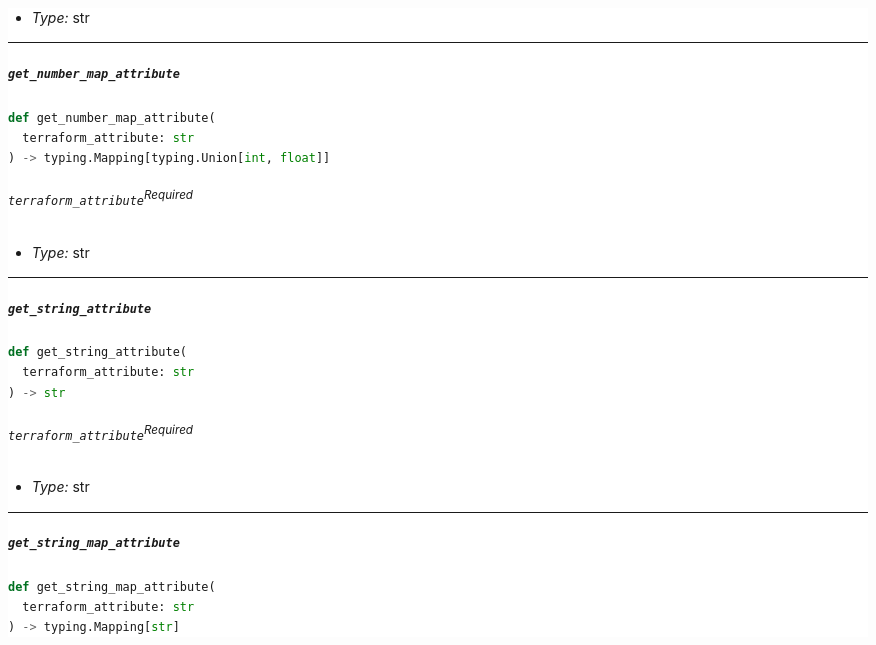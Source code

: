 - *Type:* str

---

##### `get_number_map_attribute` <a name="get_number_map_attribute" id="rhizo-co-terraform-provider-oci.stackMonitoringMonitoredResourcesSearch.StackMonitoringMonitoredResourcesSearch.getNumberMapAttribute"></a>

```python
def get_number_map_attribute(
  terraform_attribute: str
) -> typing.Mapping[typing.Union[int, float]]
```

###### `terraform_attribute`<sup>Required</sup> <a name="terraform_attribute" id="rhizo-co-terraform-provider-oci.stackMonitoringMonitoredResourcesSearch.StackMonitoringMonitoredResourcesSearch.getNumberMapAttribute.parameter.terraformAttribute"></a>

- *Type:* str

---

##### `get_string_attribute` <a name="get_string_attribute" id="rhizo-co-terraform-provider-oci.stackMonitoringMonitoredResourcesSearch.StackMonitoringMonitoredResourcesSearch.getStringAttribute"></a>

```python
def get_string_attribute(
  terraform_attribute: str
) -> str
```

###### `terraform_attribute`<sup>Required</sup> <a name="terraform_attribute" id="rhizo-co-terraform-provider-oci.stackMonitoringMonitoredResourcesSearch.StackMonitoringMonitoredResourcesSearch.getStringAttribute.parameter.terraformAttribute"></a>

- *Type:* str

---

##### `get_string_map_attribute` <a name="get_string_map_attribute" id="rhizo-co-terraform-provider-oci.stackMonitoringMonitoredResourcesSearch.StackMonitoringMonitoredResourcesSearch.getStringMapAttribute"></a>

```python
def get_string_map_attribute(
  terraform_attribute: str
) -> typing.Mapping[str]
```
